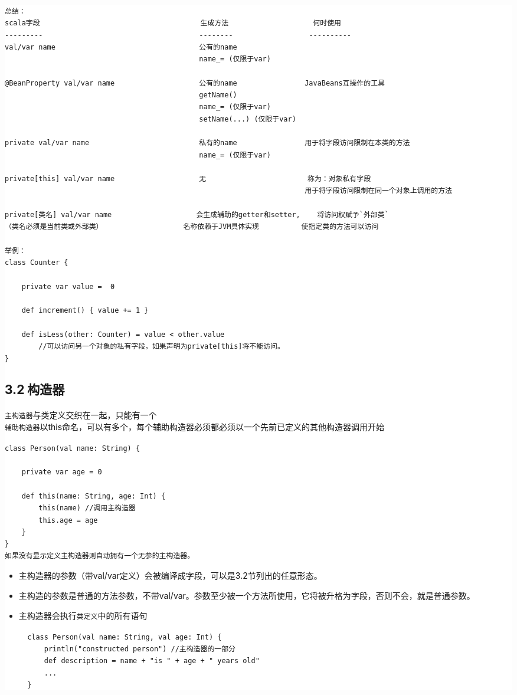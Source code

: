 	总结：
    scala字段                                      生成方法                    何时使用
    ---------                                     --------                  ----------
    val/var name                                  公有的name
                                                  name_= (仅限于var)
    
    @BeanProperty val/var name                    公有的name                JavaBeans互操作的工具
                                                  getName()
                                                  name_= (仅限于var)
                                                  setName(...) (仅限于var)
    
    private val/var name                          私有的name                用于将字段访问限制在本类的方法
                                                  name_= (仅限于var)
    
    private[this] val/var name                    无                        称为：对象私有字段
                                                                           用于将字段访问限制在同一个对象上调用的方法
    
    private[类名] val/var name                    会生成辅助的getter和setter,    将访问权赋予`外部类`
	（类名必须是当前类或外部类）					 名称依赖于JVM具体实现          使指定类的方法可以访问       

	举例：
	class Counter {
		
		private var value =  0
		
		def increment() { value += 1 }
	
		def isLess(other: Counter) = value < other.value
			//可以访问另一个对象的私有字段，如果声明为private[this]将不能访问。
	}

## 3.2 构造器

`主构造器`与类定义交织在一起，只能有一个  
`辅助构造器`以this命名，可以有多个，每个辅助构造器必须都必须以一个先前已定义的其他构造器调用开始  

	class Person(val name: String) {
		
		private var age = 0

		def this(name: String, age: Int) {
			this(name) //调用主构造器
			this.age = age
		}
	}
	如果没有显示定义主构造器则自动拥有一个无参的主构造器。

- 主构造器的参数（带val/var定义）会被编译成字段，可以是3.2节列出的任意形态。
- 主构造的参数是普通的方法参数，不带val/var。参数至少被一个方法所使用，它将被升格为字段，否则不会，就是普通参数。
- 主构造器会执行`类定义`中的所有语句

		class Person(val name: String, val age: Int) {
			println("constructed person") //主构造器的一部分
			def description = name + "is " + age + " years old"
			...
		}

